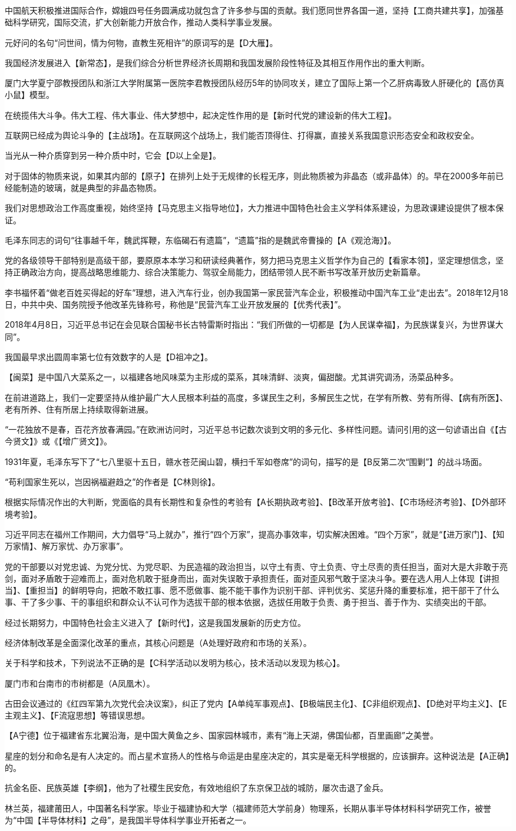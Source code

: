 中国航天积极推进国际合作，嫦娥四号任务圆满成功就包含了许多参与国的贡献。我们愿同世界各国一道，坚持【工商共建共享】，加强基础科学研究，国际交流，扩大创新能力开放合作，推动人类科学事业发展。

元好问的名句“问世间，情为何物，直教生死相许”的原词写的是【D大雁】。

我国经济发展进入【新常态】，是我们综合分析世界经济长周期和我国发展阶段性特征及其相互作用作出的重大判断。

厦门大学夏宁邵教授团队和浙江大学附属第一医院李君教授团队经历5年的协同攻关，建立了国际上第一个乙肝病毒致人肝硬化的【高仿真小鼠】模型。

在统揽伟大斗争。伟大工程、伟大事业、伟大梦想中，起决定性作用的是【新时代党的建设新的伟大工程】。

互联网已经成为舆论斗争的【主战场】。在互联网这个战场上，我们能否顶得住、打得赢，直接关系我国意识形态安全和政权安全。

当光从一种介质穿到另一种介质中时，它会【D以上全是】。

对于固体的物质来说，如果其内部的【原子】在排列上处于无规律的长程无序，则此物质被为非晶态（或非晶体）的。早在2000多年前已经能制造的玻璃，就是典型的非晶态物质。

我们对思想政治工作高度重视，始终坚持【马克思主义指导地位】，大力推进中国特色社会主义学科体系建设，为思政课建设提供了根本保证。

毛泽东同志的词句“往事越千年，魏武挥鞭，东临碣石有遗篇”，“遗篇”指的是魏武帝曹操的【A《观沧海》】。

党的各级领导干部特别是高级干部，要原原本本学习和研读经典著作，努力把马克思主义哲学作为自己的【看家本领】，坚定理想信念，坚持正确政治方向，提高战略思维能力、综合决策能力、驾驭全局能力，团结带领人民不断书写改革开放历史新篇章。

李书福怀着“做老百姓买得起的好车”理想，进入汽车行业，创办我国第一家民营汽车企业，积极推动中国汽车工业“走出去”。2018年12月18日，中共中央、国务院授予他改革先锋称号，称他是“民营汽车工业开放发展的【优秀代表】”。

2018年4月8日，习近平总书记在会见联合国秘书长古特雷斯时指出：“我们所做的一切都是【为人民谋幸福】，为民族谋复兴，为世界谋大同”。

我国最早求出圆周率第七位有效数字的人是【D祖冲之】。

【闽菜】是中国八大菜系之一，以福建各地风味菜为主形成的菜系，其味清鲜、淡爽，偏甜酸。尤其讲究调汤，汤菜品种多。

在前进道路上，我们一定要坚持从维护最广大人民根本利益的高度，多谋民生之利，多解民生之忧，在学有所教、劳有所得、【病有所医】、老有所养、住有所居上持续取得新进展。

“一花独放不是春，百花齐放春满园。”在欧洲访问时，习近平总书记数次谈到文明的多元化、多样性问题。请问引用的这一句谚语出自《【古今贤文】》或《【增广贤文】》。

1931年夏，毛泽东写下了“七八里驱十五日，赣水苍茫闽山碧，横扫千军如卷席”的词句，描写的是【B反第二次“围剿”】的战斗场面。

“苟利国家生死以，岂因祸福避趋之”的作者是【C林则徐】。

根据实际情况作出的大判断，党面临的具有长期性和复杂性的考验有【A长期执政考验】、【B改革开放考验】、【C市场经济考验】、【D外部环境考验】。

习近平同志在福州工作期间，大力倡导“马上就办”，推行“四个万家”，提高办事效率，切实解决困难。“四个万家”，就是“【进万家门】、【知万家情】、解万家忧、办万家事”。

党的干部要以对党忠诚、为党分忧、为党尽职、为民造福的政治担当，以守土有责、守土负责、守土尽责的责任担当，面对大是大非敢于亮剑，面对矛盾敢于迎难而上，面对危机敢于挺身而出，面对失误敢于承担责任，面对歪风邪气敢于坚决斗争。要在选人用人上体现【讲担当】、【重担当】的鲜明导向，把敢不敢扛事、愿不愿做事、能不能干事作为识别干部、评判优劣、奖惩升降的重要标准，把干部干了什么事、干了多少事、干的事组织和群众认不认可作为选拔干部的根本依据，选拔任用敢于负责、勇于担当、善于作为、实绩突出的干部。

经过长期努力，中国特色社会主义进入了【新时代】，这是我国发展新的历史方位。

经济体制改革是全面深化改革的重点，其核心问题是（A处理好政府和市场的关系）。

关于科学和技术，下列说法不正确的是【C科学活动以发明为核心，技术活动以发现为核心】。

厦门市和台南市的市树都是（A凤凰木）。

古田会议通过的《红四军第九次党代会决议案》，纠正了党内【A单纯军事观点】、【B极端民主化】、【C非组织观点】、【D绝对平均主义】、【E主观主义】、【F流寇思想】等错误思想。

【A宁德】位于福建省东北翼沿海，是中国大黄鱼之乡、国家园林城市，素有“海上天湖，佛国仙都，百里画廊”之美誉。

星座的划分和命名是有人决定的。而占星术宣扬人的性格与命运是由星座决定的，其实是毫无科学根据的，应该摒弃。这种说法是【A正确】的。

抗金名臣、民族英雄【李纲】，他为了社稷生民安危，有效地组织了东京保卫战的城防，屡次击退了金兵。

林兰英，福建莆田人，中国著名科学家。毕业于福建协和大学（福建师范大学前身）物理系，长期从事半导体材料科学研究工作，被誉为“中国【半导体材料】之母”，是我国半导体科学事业开拓者之一。
